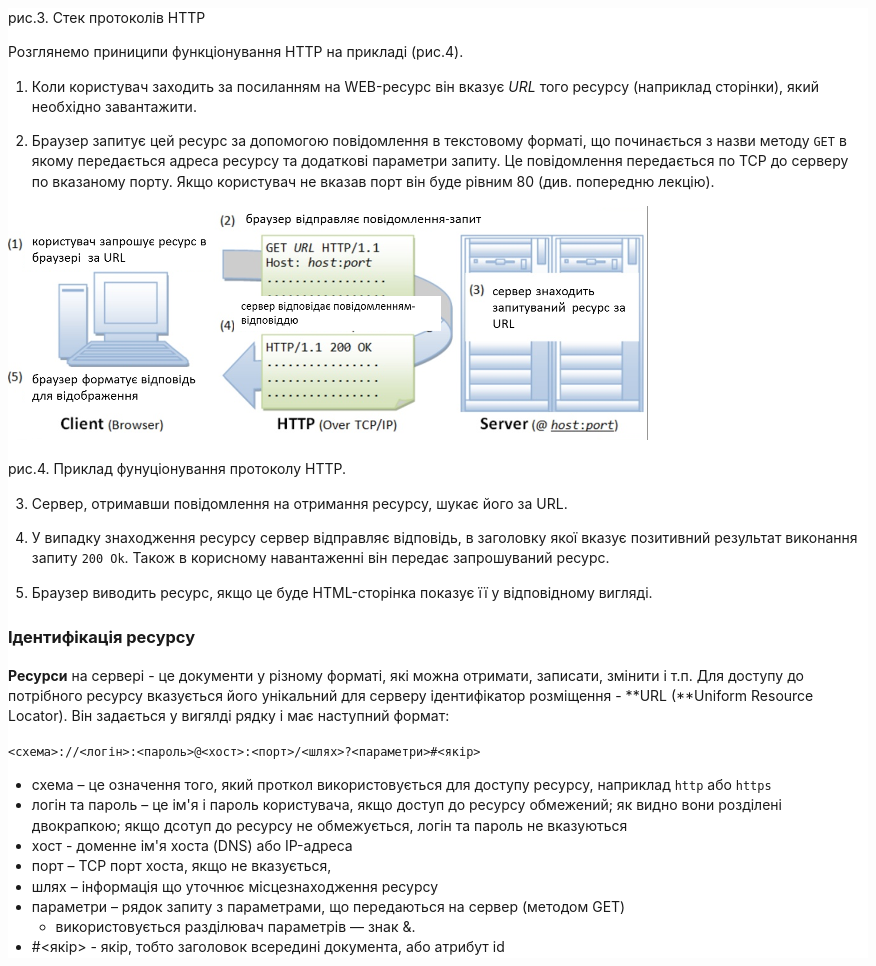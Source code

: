 рис.3. Стек протоколів HTTP

Розглянемо приниципи функціонування HTTP на прикладі (рис.4). 

1) Коли користувач заходить за посиланням на WEB-ресурс він вказує *URL* того ресурсу (наприклад сторінки), який необхідно завантажити. 

2) Браузер запитує цей ресурс за допомогою повідомлення в текстовому форматі, що починається з назви методу `GET` в якому передається адреса ресурсу та додаткові параметри запиту. Це повідомлення передається по TCP до серверу по вказаному порту. Якщо користувач не вказав порт він буде рівним 80 (див. попередню лекцію).    

![](httpMedia/httpexample.png)

рис.4. Приклад фунуціонування протоколу HTTP. 

3) Сервер, отримавши повідомлення на отримання ресурсу, шукає його за URL.

4) У випадку знаходження ресурсу сервер відправляє відповідь, в заголовку якої вказує позитивний результат виконання запиту `200 Ok`. Також в корисному навантаженні він передає запрошуваний ресурс. 

5) Браузер виводить ресурс, якщо це буде HTML-сторінка показує її у відповідному вигляді.

### Ідентифікація ресурсу

**Ресурси** на сервері - це документи у різному форматі, які можна отримати, записати, змінити і т.п. Для доступу до потрібного ресурсу вказується його унікальний для серверу ідентифікатор розміщення -  **URL (**Uniform Resource Locator). Він задається у вигялді рядку і має наступний формат:

```http
<схема>://<логін>:<пароль>@<хост>:<порт>/<шлях>?<параметри>#<якір>
```

- схема – це означення того, який проткол використовується для доступу ресурсу, наприклад `http` або `https`
- логін та пароль – це ім'я і пароль користувача, якщо доступ до ресурсу обмежений; як видно вони розділені двокрапкою; якщо дсотуп до ресурсу не обмежується, логін та пароль не вказуються 
- хост - доменне ім'я хоста (DNS) або IP-адреса 
- порт – TCP порт хоста, якщо не вказується,  
- шлях – інформація що уточнює місцезнаходження ресурсу
- параметри – рядок запиту з параметрами, що передаються на сервер (методом GET) 
  - використовується разділювач параметрів — знак &. 
- #<якір> - якір, тобто заголовок всередині документа, або атрибут id 
